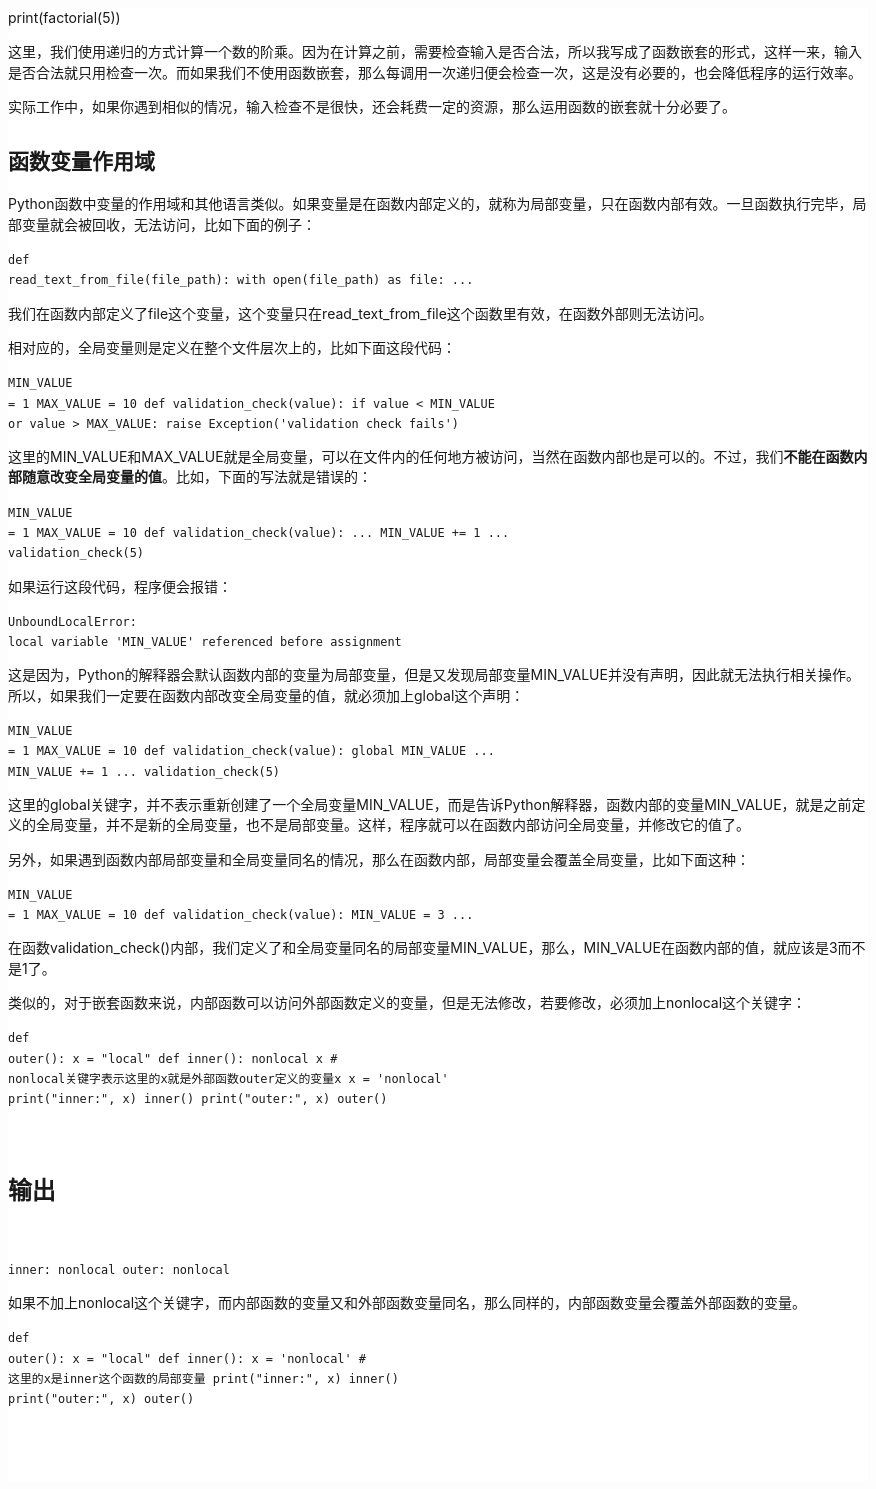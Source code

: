 
print(factorial(5))
</code></pre><p>这里，我们使用递归的方式计算一个数的阶乘。因为在计算之前，需要检查输入是否合法，所以我写成了函数嵌套的形式，这样一来，输入是否合法就只用检查一次。而如果我们不使用函数嵌套，那么每调用一次递归便会检查一次，这是没有必要的，也会降低程序的运行效率。</p><p>实际工作中，如果你遇到相似的情况，输入检查不是很快，还会耗费一定的资源，那么运用函数的嵌套就十分必要了。</p><h2>函数变量作用域</h2><p>Python函数中变量的作用域和其他语言类似。如果变量是在函数内部定义的，就称为局部变量，只在函数内部有效。一旦函数执行完毕，局部变量就会被回收，无法访问，比如下面的例子：</p><pre><code>def read_text_from_file(file_path):
    with open(file_path) as file:
        ...
</code></pre><p>我们在函数内部定义了file这个变量，这个变量只在read_text_from_file这个函数里有效，在函数外部则无法访问。</p><p>相对应的，全局变量则是定义在整个文件层次上的，比如下面这段代码：</p><pre><code>MIN_VALUE = 1
MAX_VALUE = 10
def validation_check(value):
    if value &lt; MIN_VALUE or value &gt; MAX_VALUE:
        raise Exception('validation check fails')
</code></pre><p>这里的MIN_VALUE和MAX_VALUE就是全局变量，可以在文件内的任何地方被访问，当然在函数内部也是可以的。不过，我们<strong>不能在函数内部随意改变全局变量的值</strong>。比如，下面的写法就是错误的：</p><pre><code>MIN_VALUE = 1
MAX_VALUE = 10
def validation_check(value):
    ...
    MIN_VALUE += 1
    ...
validation_check(5)
</code></pre><p>如果运行这段代码，程序便会报错：</p><pre><code>UnboundLocalError: local variable 'MIN_VALUE' referenced before assignment
</code></pre><p>这是因为，Python的解释器会默认函数内部的变量为局部变量，但是又发现局部变量MIN_VALUE并没有声明，因此就无法执行相关操作。所以，如果我们一定要在函数内部改变全局变量的值，就必须加上global这个声明：</p><pre><code>MIN_VALUE = 1
MAX_VALUE = 10
def validation_check(value):
    global MIN_VALUE
    ...
    MIN_VALUE += 1
    ...
validation_check(5)
</code></pre><p>这里的global关键字，并不表示重新创建了一个全局变量MIN_VALUE，而是告诉Python解释器，函数内部的变量MIN_VALUE，就是之前定义的全局变量，并不是新的全局变量，也不是局部变量。这样，程序就可以在函数内部访问全局变量，并修改它的值了。</p><p>另外，如果遇到函数内部局部变量和全局变量同名的情况，那么在函数内部，局部变量会覆盖全局变量，比如下面这种：</p><pre><code>MIN_VALUE = 1
MAX_VALUE = 10
def validation_check(value):
    MIN_VALUE = 3
    ...
</code></pre><p>在函数validation_check()内部，我们定义了和全局变量同名的局部变量MIN_VALUE，那么，MIN_VALUE在函数内部的值，就应该是3而不是1了。</p><p>类似的，对于嵌套函数来说，内部函数可以访问外部函数定义的变量，但是无法修改，若要修改，必须加上nonlocal这个关键字：</p><pre><code>def outer():
    x = &quot;local&quot;
    def inner():
        nonlocal x # nonlocal关键字表示这里的x就是外部函数outer定义的变量x
        x = 'nonlocal'
        print(&quot;inner:&quot;, x)
    inner()
    print(&quot;outer:&quot;, x)
outer()
# 输出
inner: nonlocal
outer: nonlocal
</code></pre><p>如果不加上nonlocal这个关键字，而内部函数的变量又和外部函数变量同名，那么同样的，内部函数变量会覆盖外部函数的变量。</p><pre><code>def outer():
    x = &quot;local&quot;
    def inner():
        x = 'nonlocal' # 这里的x是inner这个函数的局部变量
        print(&quot;inner:&quot;, x)
    inner()
    print(&quot;outer:&quot;, x)
outer()
